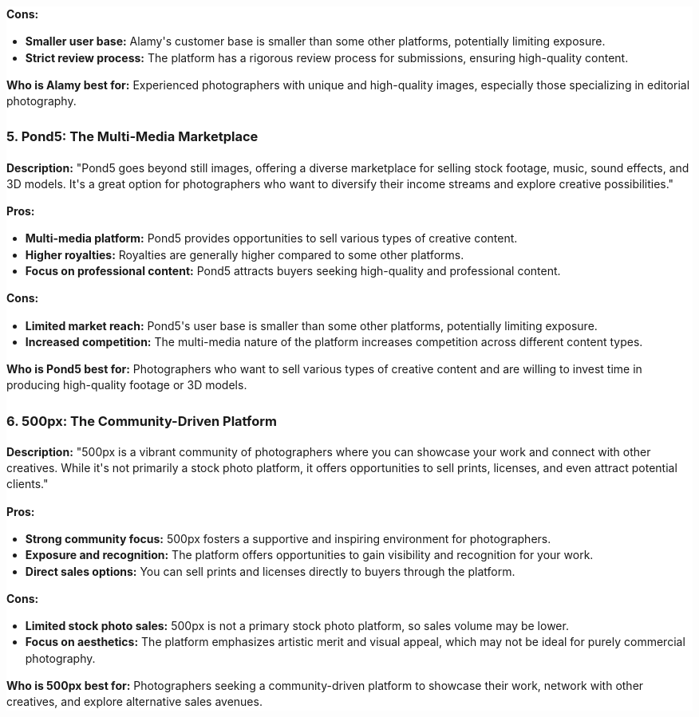 **Cons:**

- **Smaller user base:**  Alamy's customer base is smaller than some other platforms, potentially limiting exposure.
- **Strict review process:**  The platform has a rigorous review process for submissions, ensuring high-quality content.

**Who is Alamy best for:**  Experienced photographers with unique and high-quality images, especially those specializing in editorial photography.

### 5. Pond5: The Multi-Media Marketplace

**Description:** "Pond5 goes beyond still images, offering a diverse marketplace for selling stock footage, music, sound effects, and 3D models.  It's a great option for photographers who want to diversify their income streams and explore creative possibilities."

**Pros:**

- **Multi-media platform:**  Pond5 provides opportunities to sell various types of creative content.
- **Higher royalties:**  Royalties are generally higher compared to some other platforms.
- **Focus on professional content:**  Pond5 attracts buyers seeking high-quality and professional content.

**Cons:**

- **Limited market reach:**  Pond5's user base is smaller than some other platforms, potentially limiting exposure.
- **Increased competition:**  The multi-media nature of the platform increases competition across different content types.

**Who is Pond5 best for:**  Photographers who want to sell various types of creative content and are willing to invest time in producing high-quality footage or 3D models.

### 6. 500px: The Community-Driven Platform

**Description:** "500px is a vibrant community of photographers where you can showcase your work and connect with other creatives.  While it's not primarily a stock photo platform, it offers opportunities to sell prints, licenses, and even attract potential clients."

**Pros:**

- **Strong community focus:**  500px fosters a supportive and inspiring environment for photographers.
- **Exposure and recognition:**  The platform offers opportunities to gain visibility and recognition for your work.
- **Direct sales options:**  You can sell prints and licenses directly to buyers through the platform.

**Cons:**

- **Limited stock photo sales:**  500px is not a primary stock photo platform, so sales volume may be lower.
- **Focus on aesthetics:**  The platform emphasizes artistic merit and visual appeal, which may not be ideal for purely commercial photography.

**Who is 500px best for:**  Photographers seeking a community-driven platform to showcase their work, network with other creatives, and explore alternative sales avenues.

